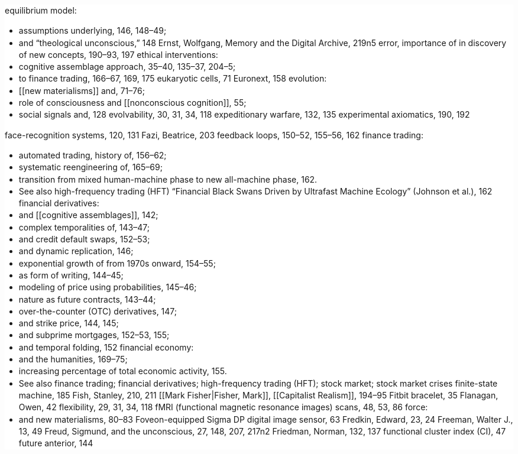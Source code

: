 equilibrium model:
- assumptions underlying, 146, 148–49;
- and “theological unconscious,” 148
Ernst, Wolfgang, Memory and the Digital Archive, 219n5
error, importance of in discovery of new concepts, 190–93, 197
ethical interventions:
- cognitive assemblage approach, 35–40, 135–37, 204–5;
- to finance trading, 166–67, 169, 175
eukaryotic cells, 71
Euronext, 158
evolution:
- [[new materialisms]] and, 71–76;
- role of consciousness and [[nonconscious cognition]], 55;
- social signals and, 128
evolvability, 30, 31, 34, 118
expeditionary warfare, 132, 135
experimental axiomatics, 190, 192

face-recognition systems, 120, 131
Fazi, Beatrice, 203
feedback loops, 150–52, 155–56, 162
finance trading:
- automated trading, history of, 156–62;
- systematic reengineering of, 165–69;
- transition from mixed human-machine phase to new all-machine phase, 162.
- See also high-frequency trading (HFT)
“Financial Black Swans Driven by Ultrafast Machine Ecology” (Johnson et al.), 162
financial derivatives:
- and [[cognitive assemblages]], 142;
- complex temporalities of, 143–47;
- and credit default swaps, 152–53;
- and dynamic replication, 146;
- exponential growth of from 1970s onward, 154–55;
- as form of writing, 144–45;
- modeling of price using probabilities, 145–46;
- nature as future contracts, 143–44;
- over-the-counter (OTC) derivatives, 147;
- and strike price, 144, 145;
- and subprime mortgages, 152–53, 155;
- and temporal folding, 152
financial economy:
- and the humanities, 169–75;
- increasing percentage of total economic activity, 155.
- See also finance trading; financial derivatives; high-frequency trading (HFT); stock market; stock market crises
finite-state machine, 185
Fish, Stanley, 210, 211
[[Mark Fisher|Fisher, Mark]], [[Capitalist Realism]], 194–95
Fitbit bracelet, 35
Flanagan, Owen, 42
flexibility, 29, 31, 34, 118
fMRI (functional magnetic resonance images) scans, 48, 53, 86
force:
- and new materialisms, 80–83
Foveon-equipped Sigma DP digital image sensor, 63
Fredkin, Edward, 23, 24
Freeman, Walter J., 13, 49
Freud, Sigmund, and the unconscious, 27, 148, 207, 217n2
Friedman, Norman, 132, 137
functional cluster index (CI), 47
future anterior, 144
